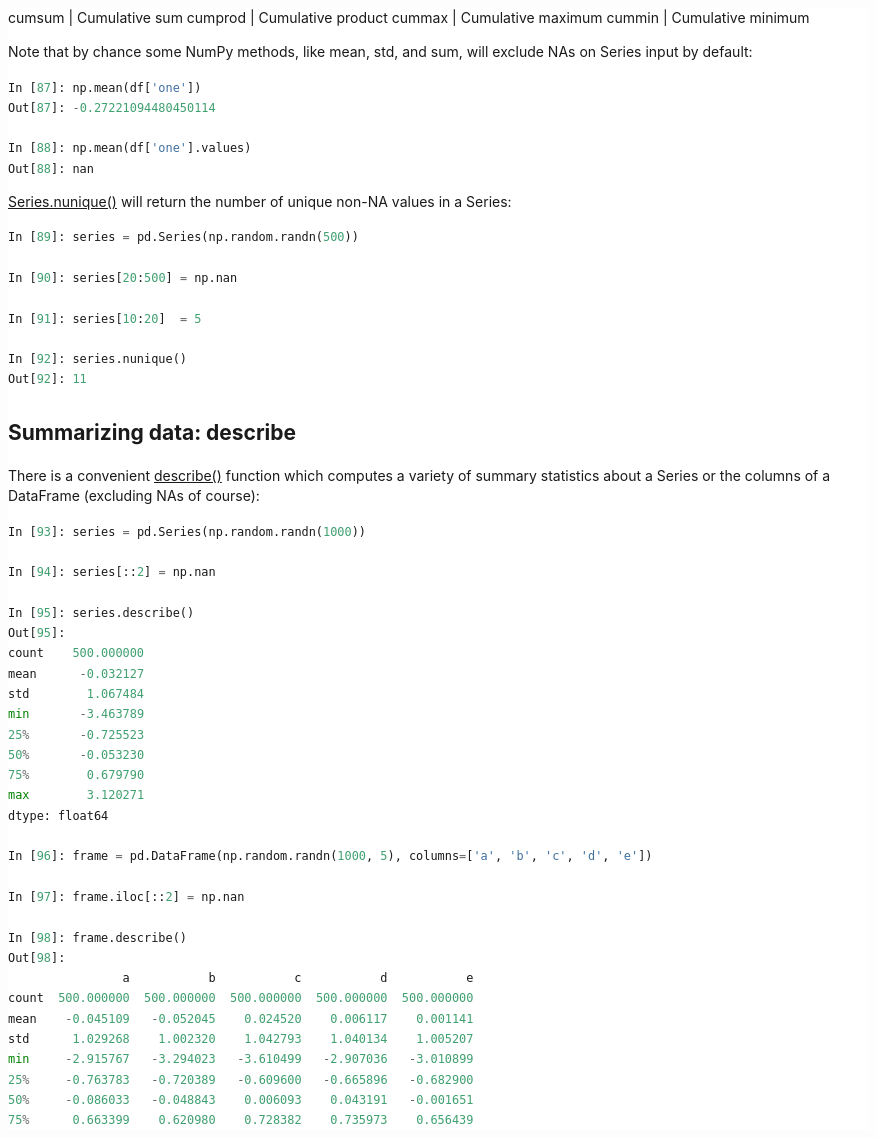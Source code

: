 cumsum | Cumulative sum
cumprod | Cumulative product
cummax | Cumulative maximum
cummin | Cumulative minimum

Note that by chance some NumPy methods, like mean, std, and sum, will exclude NAs on Series input by default:

```python
In [87]: np.mean(df['one'])
Out[87]: -0.27221094480450114

In [88]: np.mean(df['one'].values)
Out[88]: nan
```

[Series.nunique()](http://pandas.pydata.org/pandas-docs/stable/generated/pandas.Series.nunique.html#pandas.Series.nunique) will return the number of unique non-NA values in a Series:

```python
In [89]: series = pd.Series(np.random.randn(500))

In [90]: series[20:500] = np.nan

In [91]: series[10:20]  = 5

In [92]: series.nunique()
Out[92]: 11
```

## Summarizing data: describe

There is a convenient [describe()](http://pandas.pydata.org/pandas-docs/stable/generated/pandas.DataFrame.describe.html#pandas.DataFrame.describe) function which computes a variety of summary statistics about a Series or the columns of a DataFrame (excluding NAs of course):

```python
In [93]: series = pd.Series(np.random.randn(1000))

In [94]: series[::2] = np.nan

In [95]: series.describe()
Out[95]: 
count    500.000000
mean      -0.032127
std        1.067484
min       -3.463789
25%       -0.725523
50%       -0.053230
75%        0.679790
max        3.120271
dtype: float64

In [96]: frame = pd.DataFrame(np.random.randn(1000, 5), columns=['a', 'b', 'c', 'd', 'e'])

In [97]: frame.iloc[::2] = np.nan

In [98]: frame.describe()
Out[98]: 
                a           b           c           d           e
count  500.000000  500.000000  500.000000  500.000000  500.000000
mean    -0.045109   -0.052045    0.024520    0.006117    0.001141
std      1.029268    1.002320    1.042793    1.040134    1.005207
min     -2.915767   -3.294023   -3.610499   -2.907036   -3.010899
25%     -0.763783   -0.720389   -0.609600   -0.665896   -0.682900
50%     -0.086033   -0.048843    0.006093    0.043191   -0.001651
75%      0.663399    0.620980    0.728382    0.735973    0.656439
```